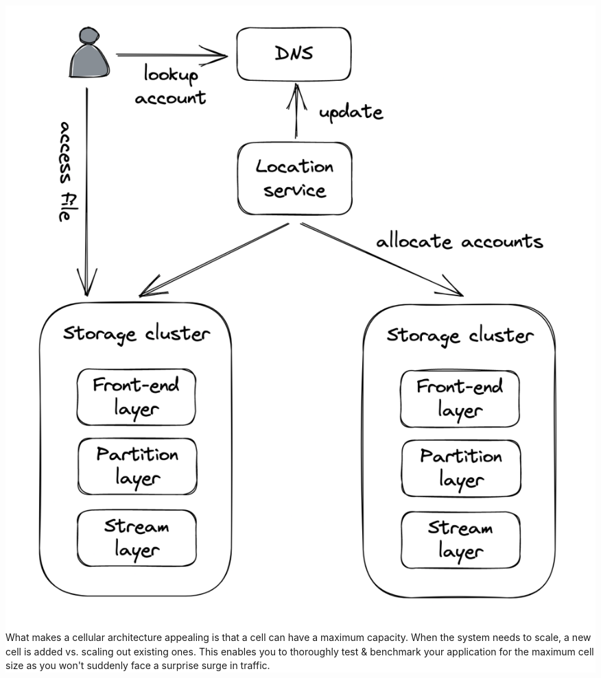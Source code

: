 ![azure-storage-cellular-architecture](images/azure-storage-cellular-architecture.png)

What makes a cellular architecture appealing is that a cell can have a maximum capacity.
When the system needs to scale, a new cell is added vs. scaling out existing ones.
This enables you to thoroughly test & benchmark your application for the maximum cell size as you won't suddenly face a surprise surge in traffic.
